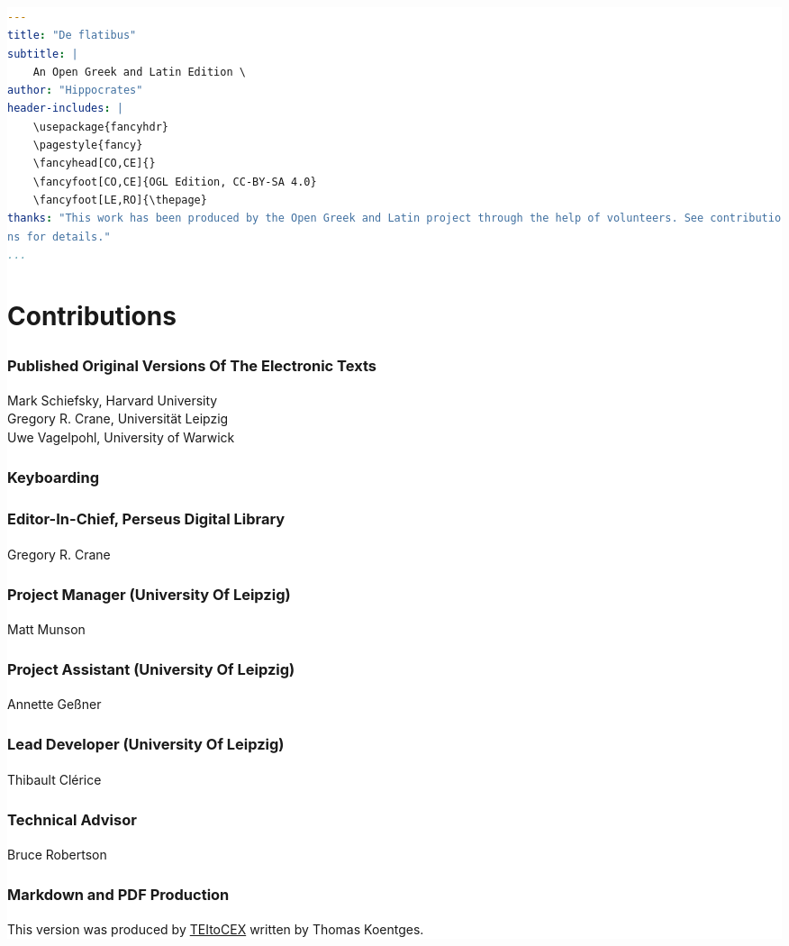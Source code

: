 ```yaml
---
title: "De flatibus"
subtitle: |
	An Open Greek and Latin Edition \ 
author: "Hippocrates"
header-includes: | 
	\usepackage{fancyhdr}
	\pagestyle{fancy}
	\fancyhead[CO,CE]{}
	\fancyfoot[CO,CE]{OGL Edition, CC-BY-SA 4.0}
	\fancyfoot[LE,RO]{\thepage}
thanks: "This work has been produced by the Open Greek and Latin project through the help of volunteers. See contributions for details."
...
```


# Contributions


### Published Original Versions Of The Electronic Texts

Mark Schiefsky, Harvard University  
Gregory R. Crane, Universität Leipzig  
Uwe Vagelpohl, University of Warwick  
  
### Keyboarding

### Editor-In-Chief, Perseus Digital Library

Gregory R. Crane  
  
### Project Manager (University Of Leipzig)

Matt Munson  
  
### Project Assistant (University Of Leipzig)

Annette Geßner  
  
### Lead Developer (University Of Leipzig)

Thibault Clérice  
  
### Technical Advisor

Bruce Robertson  
  
### Markdown and PDF Production

This version was produced by [TEItoCEX](https://github.com/ThomasK81/TEItoCEX) written by Thomas Koentges.
